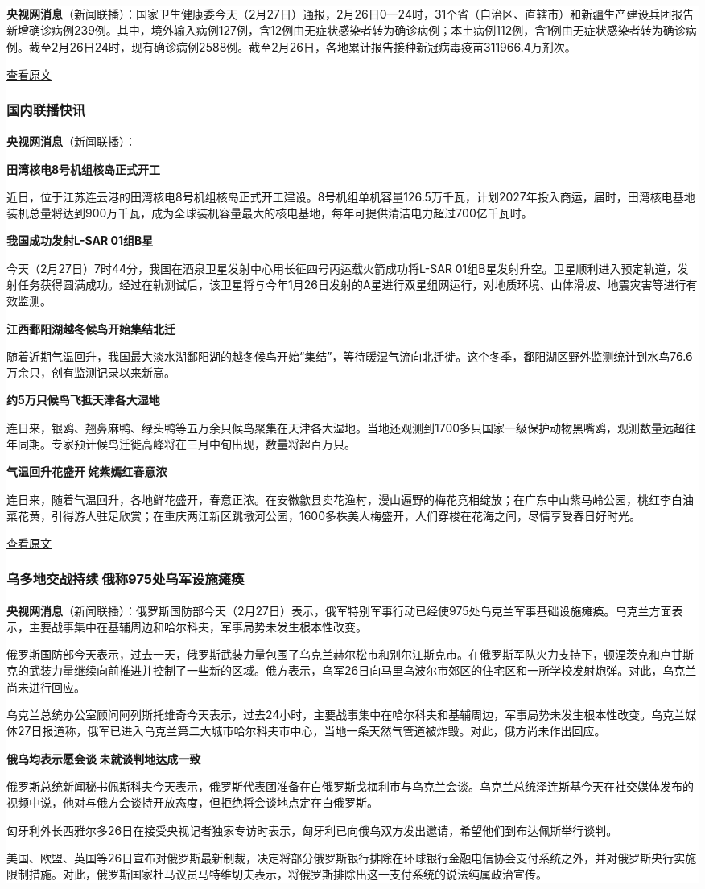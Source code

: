

**央视网消息**（新闻联播）：国家卫生健康委今天（2月27日）通报，2月26日0—24时，31个省（自治区、直辖市）和新疆生产建设兵团报告新增确诊病例239例。其中，境外输入病例127例，含12例由无症状感染者转为确诊病例；本土病例112例，含1例由无症状感染者转为确诊病例。截至2月26日24时，现有确诊病例2588例。截至2月26日，各地累计报告接种新冠病毒疫苗311966.4万剂次。




[查看原文](https://tv.cctv.com/2022/02/27/VIDE9svbaPU7Hr3SuwFkhsYo220227.shtml)

### 国内联播快讯



**央视网消息**（新闻联播）：

**田湾核电8号机组核岛正式开工**

近日，位于江苏连云港的田湾核电8号机组核岛正式开工建设。8号机组单机容量126.5万千瓦，计划2027年投入商运，届时，田湾核电基地装机总量将达到900万千瓦，成为全球装机容量最大的核电基地，每年可提供清洁电力超过700亿千瓦时。

**我国成功发射L-SAR 01组B星**

今天（2月27日）7时44分，我国在酒泉卫星发射中心用长征四号丙运载火箭成功将L-SAR 01组B星发射升空。卫星顺利进入预定轨道，发射任务获得圆满成功。经过在轨测试后，该卫星将与今年1月26日发射的A星进行双星组网运行，对地质环境、山体滑坡、地震灾害等进行有效监测。

**江西鄱阳湖越冬候鸟开始集结北迁**

随着近期气温回升，我国最大淡水湖鄱阳湖的越冬候鸟开始“集结”，等待暖湿气流向北迁徙。这个冬季，鄱阳湖区野外监测统计到水鸟76.6万余只，创有监测记录以来新高。

**约5万只候鸟飞抵天津各大湿地**

连日来，银鸥、翘鼻麻鸭、绿头鸭等五万余只候鸟聚集在天津各大湿地。当地还观测到1700多只国家一级保护动物黑嘴鸥，观测数量远超往年同期。专家预计候鸟迁徙高峰将在三月中旬出现，数量将超百万只。

**气温回升花盛开 姹紫嫣红春意浓**

连日来，随着气温回升，各地鲜花盛开，春意正浓。在安徽歙县卖花渔村，漫山遍野的梅花竞相绽放；在广东中山紫马岭公园，桃红李白油菜花黄，引得游人驻足欣赏；在重庆两江新区跳墩河公园，1600多株美人梅盛开，人们穿梭在花海之间，尽情享受春日好时光。




[查看原文](https://tv.cctv.com/2022/02/27/VIDEH1vzmmMBBCUEhglqJWD1220227.shtml)

### 乌多地交战持续 俄称975处乌军设施瘫痪



**央视网消息**（新闻联播）：俄罗斯国防部今天（2月27日）表示，俄军特别军事行动已经使975处乌克兰军事基础设施瘫痪。乌克兰方面表示，主要战事集中在基辅周边和哈尔科夫，军事局势未发生根本性改变。

俄罗斯国防部今天表示，过去一天，俄罗斯武装力量包围了乌克兰赫尔松市和别尔江斯克市。在俄罗斯军队火力支持下，顿涅茨克和卢甘斯克的武装力量继续向前推进并控制了一些新的区域。俄方表示，乌军26日向马里乌波尔市郊区的住宅区和一所学校发射炮弹。对此，乌克兰尚未进行回应。

乌克兰总统办公室顾问阿列斯托维奇今天表示，过去24小时，主要战事集中在哈尔科夫和基辅周边，军事局势未发生根本性改变。乌克兰媒体27日报道称，俄军已进入乌克兰第二大城市哈尔科夫市中心，当地一条天然气管道被炸毁。对此，俄方尚未作出回应。

**俄乌均表示愿会谈 未就谈判地达成一致**

俄罗斯总统新闻秘书佩斯科夫今天表示，俄罗斯代表团准备在白俄罗斯戈梅利市与乌克兰会谈。乌克兰总统泽连斯基今天在社交媒体发布的视频中说，他对与俄方会谈持开放态度，但拒绝将会谈地点定在白俄罗斯。

匈牙利外长西雅尔多26日在接受央视记者独家专访时表示，匈牙利已向俄乌双方发出邀请，希望他们到布达佩斯举行谈判。

美国、欧盟、英国等26日宣布对俄罗斯最新制裁，决定将部分俄罗斯银行排除在环球银行金融电信协会支付系统之外，并对俄罗斯央行实施限制措施。对此，俄罗斯国家杜马议员马特维切夫表示，将俄罗斯排除出这一支付系统的说法纯属政治宣传。
